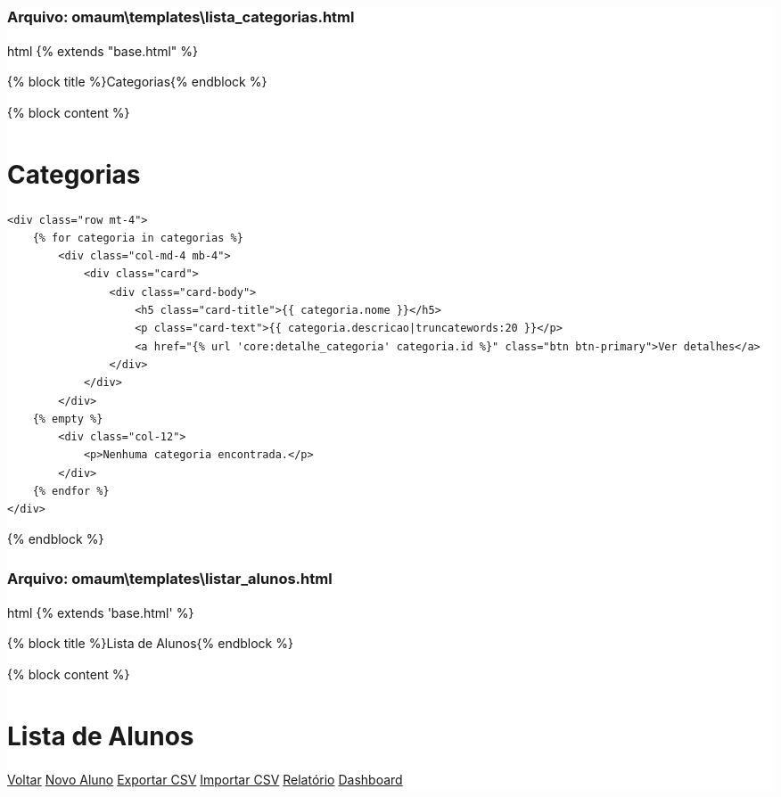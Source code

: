 


### Arquivo: omaum\templates\lista_categorias.html

html
{% extends "base.html" %}

{% block title %}Categorias{% endblock %}

{% block content %}
    <h1>Categorias</h1>
    
    <div class="row mt-4">
        {% for categoria in categorias %}
            <div class="col-md-4 mb-4">
                <div class="card">
                    <div class="card-body">
                        <h5 class="card-title">{{ categoria.nome }}</h5>
                        <p class="card-text">{{ categoria.descricao|truncatewords:20 }}</p>
                        <a href="{% url 'core:detalhe_categoria' categoria.id %}" class="btn btn-primary">Ver detalhes</a>
                    </div>
                </div>
            </div>
        {% empty %}
            <div class="col-12">
                <p>Nenhuma categoria encontrada.</p>
            </div>
        {% endfor %}
    </div>
{% endblock %}




### Arquivo: omaum\templates\listar_alunos.html

html
{% extends 'base.html' %}

{% block title %}Lista de Alunos{% endblock %}

{% block content %}
<div class="container mt-4">
    <!-- Cabeçalho com título e botões na mesma linha -->
    <div class="d-flex justify-content-between align-items-center mb-3">
        <h1>Lista de Alunos</h1>
        <div>
            <a href="javascript:history.back()" class="btn btn-secondary me-2">Voltar</a>
            <a href="{% url 'alunos:criar_aluno' %}" class="btn btn-primary">Novo Aluno</a>
            <a href="{% url 'alunos:exportar_alunos' %}" class="btn btn-success">Exportar CSV</a>
            <a href="{% url 'alunos:importar_alunos' %}" class="btn btn-info">Importar CSV</a>
            <a href="{% url 'alunos:relatorio_alunos' %}" class="btn btn-warning">Relatório</a>
            <a href="{% url 'alunos:dashboard' %}" class="btn btn-dark">Dashboard</a>
        </div>
    </div>
    